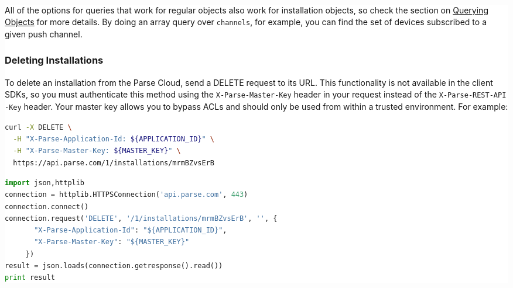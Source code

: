 All of the options for queries that work for regular objects also work for installation objects, so check the section on [Querying Objects](#queries-basic) for more details. By doing an array query over `channels`, for example, you can find the set of devices subscribed to a given push channel.


### Deleting Installations

To delete an installation from the Parse Cloud, send a DELETE request to its URL. This functionality is not available in the client SDKs, so you must authenticate this method using the `X-Parse-Master-Key` header in your request instead of the `X-Parse-REST-API-Key` header. Your master key allows you to bypass ACLs and should only be used from within a trusted environment. For example:

```bash
curl -X DELETE \
  -H "X-Parse-Application-Id: ${APPLICATION_ID}" \
  -H "X-Parse-Master-Key: ${MASTER_KEY}" \
  https://api.parse.com/1/installations/mrmBZvsErB
```
```python
import json,httplib
connection = httplib.HTTPSConnection('api.parse.com', 443)
connection.connect()
connection.request('DELETE', '/1/installations/mrmBZvsErB', '', {
       "X-Parse-Application-Id": "${APPLICATION_ID}",
       "X-Parse-Master-Key": "${MASTER_KEY}"
     })
result = json.loads(connection.getresponse().read())
print result
```
